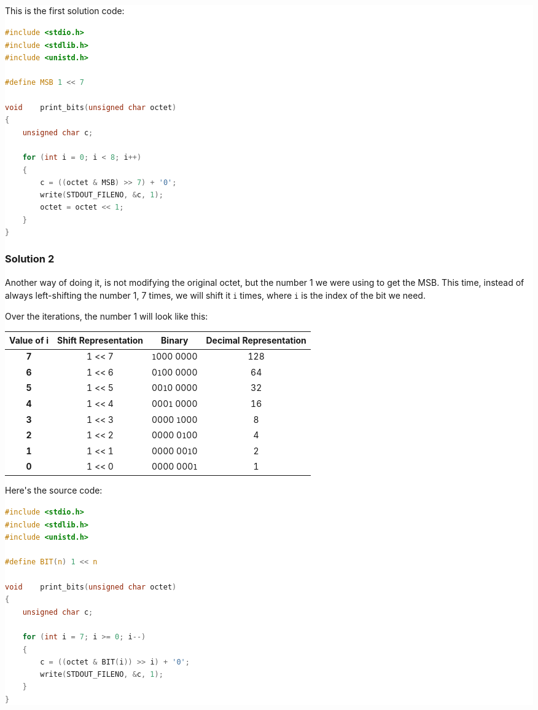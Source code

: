 This is the first solution code: 

```C
#include <stdio.h>
#include <stdlib.h>
#include <unistd.h>

#define MSB 1 << 7

void	print_bits(unsigned char octet)
{
	unsigned char c;
	
	for (int i = 0; i < 8; i++)
	{
		c = ((octet & MSB) >> 7) + '0';
		write(STDOUT_FILENO, &c, 1);
		octet = octet << 1;
	}
}
```

### **Solution 2**

Another way of doing it, is not modifying the original octet, but the number 1 we were using to get the MSB. This time, instead of always left-shifting the number 1, 7 times, we will shift it `i` times, where `i` is the index of the bit we need.

Over the iterations, the number 1 will look like this:

| Value of i | Shift Representation | Binary | Decimal Representation|
|:--:|:--:|:--:|:--:|
| **7** | 1 << 7 | `1`000 0000 | 128 |
| **6** | 1 << 6 | 0`1`00 0000 |  64 |
| **5** | 1 << 5 | 00`1`0 0000 |  32 |
| **4** | 1 << 4 | 000`1` 0000 |  16 |
| **3** | 1 << 3 | 0000 `1`000 |   8 |
| **2** | 1 << 2 | 0000 0`1`00 |   4 |
| **1** | 1 << 1 | 0000 00`1`0 |   2 |
| **0** | 1 << 0 | 0000 000`1` |   1 |

Here's the source code:

```C
#include <stdio.h>
#include <stdlib.h>
#include <unistd.h>

#define BIT(n) 1 << n

void	print_bits(unsigned char octet)
{
	unsigned char c;
	
	for (int i = 7; i >= 0; i--)
	{
		c = ((octet & BIT(i)) >> i) + '0';
		write(STDOUT_FILENO, &c, 1);
	}
}
```
